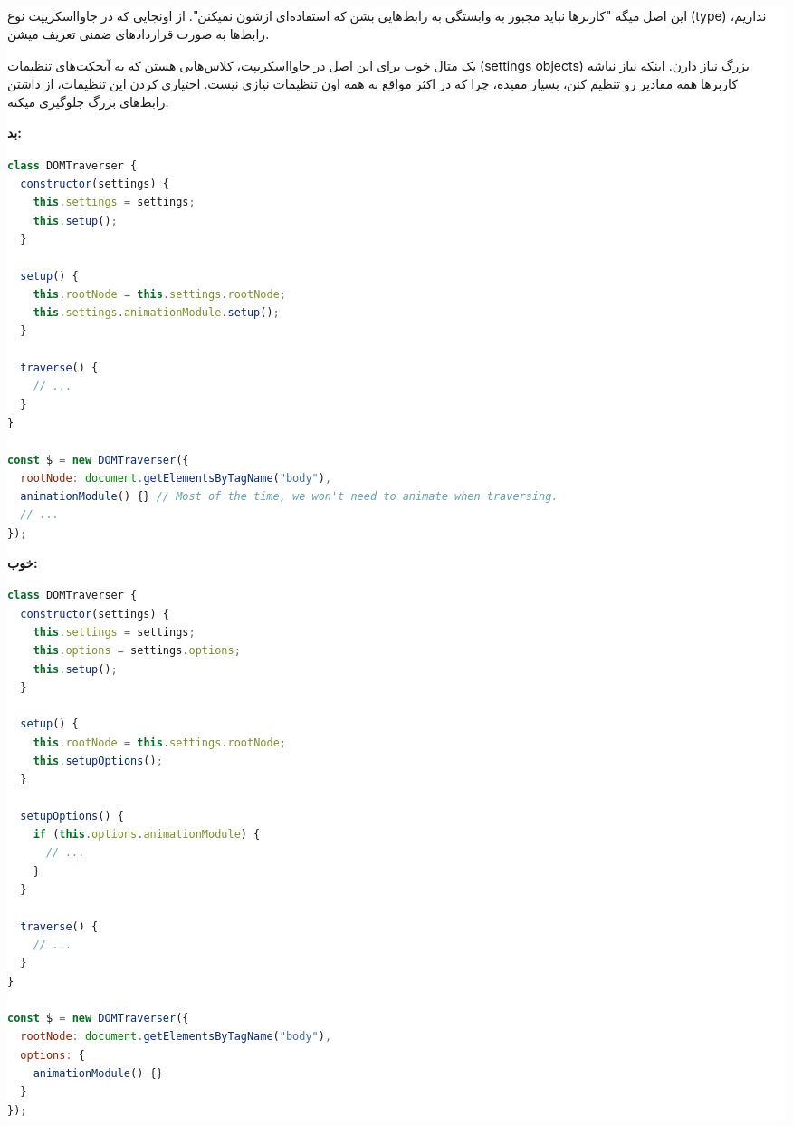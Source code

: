 این اصل میگه "کاربرها نباید مجبور به وابستگی به رابط‌هایی بشن که استفاده‌ای ازشون نمیکنن". از اونجایی که در جاوااسکریپت نوع (type) نداریم، رابط‌ها به صورت قراردادهای ضمنی تعریف میشن.

یک مثال خوب برای این اصل در جاوااسکریپت، کلاس‌هایی هستن که به آبجکت‌های تنظیمات (settings objects) بزرگ نیاز دارن. اینکه نیاز نباشه کاربرها همه مقادیر رو تنظیم کنن، بسیار مفیده، چرا که در اکثر مواقع به همه اون تنظیمات نیازی نیست. اختیاری کردن این تنظیمات، از داشتن رابط‌های بزرگ جلوگیری میکنه.

**بد:**

```javascript
class DOMTraverser {
  constructor(settings) {
    this.settings = settings;
    this.setup();
  }

  setup() {
    this.rootNode = this.settings.rootNode;
    this.settings.animationModule.setup();
  }

  traverse() {
    // ...
  }
}

const $ = new DOMTraverser({
  rootNode: document.getElementsByTagName("body"),
  animationModule() {} // Most of the time, we won't need to animate when traversing.
  // ...
});
```

**خوب:**

```javascript
class DOMTraverser {
  constructor(settings) {
    this.settings = settings;
    this.options = settings.options;
    this.setup();
  }

  setup() {
    this.rootNode = this.settings.rootNode;
    this.setupOptions();
  }

  setupOptions() {
    if (this.options.animationModule) {
      // ...
    }
  }

  traverse() {
    // ...
  }
}

const $ = new DOMTraverser({
  rootNode: document.getElementsByTagName("body"),
  options: {
    animationModule() {}
  }
});
```
